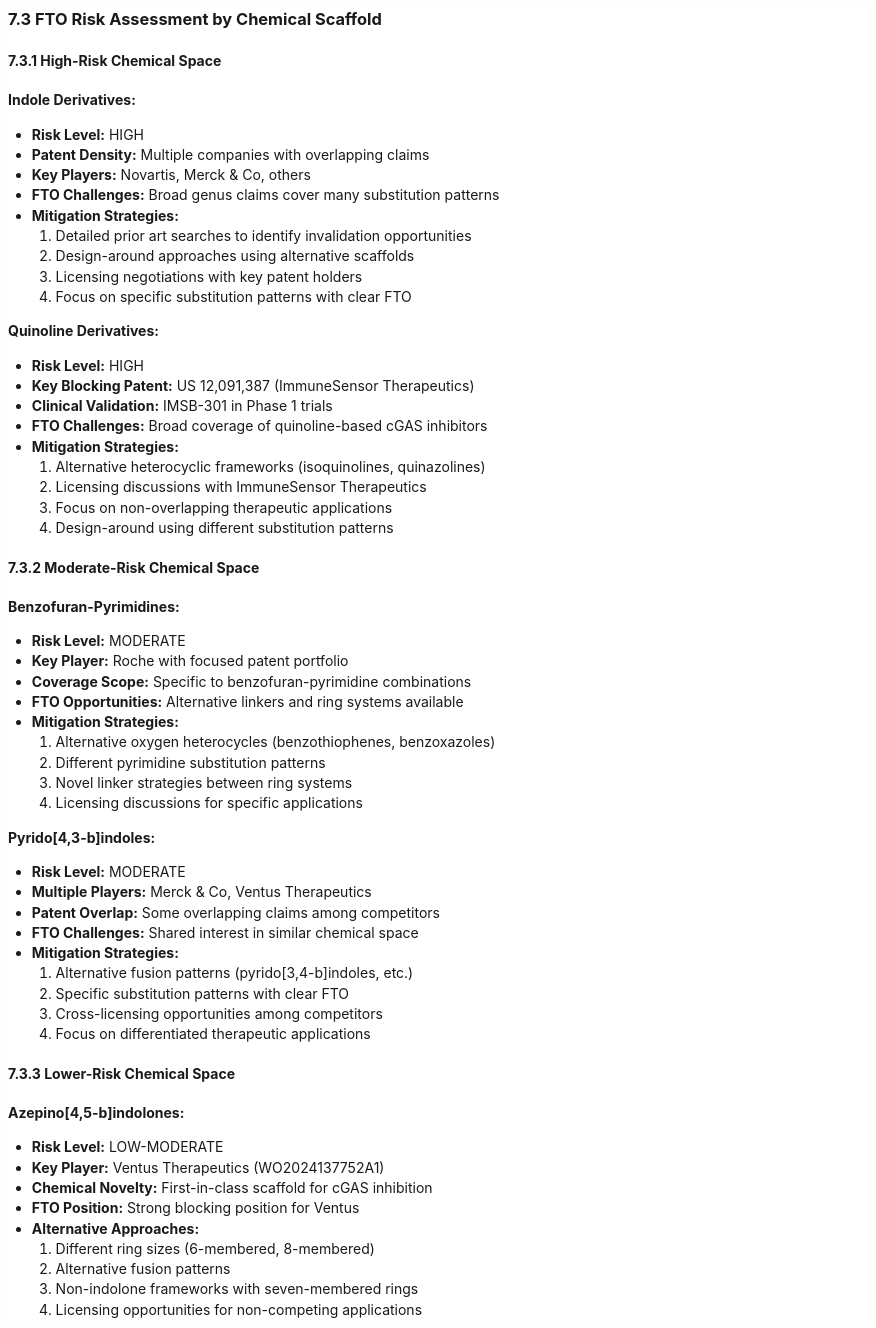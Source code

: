 ### 7.3 FTO Risk Assessment by Chemical Scaffold

#### 7.3.1 High-Risk Chemical Space

**Indole Derivatives:**
- **Risk Level:** HIGH
- **Patent Density:** Multiple companies with overlapping claims
- **Key Players:** Novartis, Merck & Co, others
- **FTO Challenges:** Broad genus claims cover many substitution patterns
- **Mitigation Strategies:**
  1. Detailed prior art searches to identify invalidation opportunities
  2. Design-around approaches using alternative scaffolds
  3. Licensing negotiations with key patent holders
  4. Focus on specific substitution patterns with clear FTO

**Quinoline Derivatives:**
- **Risk Level:** HIGH
- **Key Blocking Patent:** US 12,091,387 (ImmuneSensor Therapeutics)
- **Clinical Validation:** IMSB-301 in Phase 1 trials
- **FTO Challenges:** Broad coverage of quinoline-based cGAS inhibitors
- **Mitigation Strategies:**
  1. Alternative heterocyclic frameworks (isoquinolines, quinazolines)
  2. Licensing discussions with ImmuneSensor Therapeutics
  3. Focus on non-overlapping therapeutic applications
  4. Design-around using different substitution patterns

#### 7.3.2 Moderate-Risk Chemical Space

**Benzofuran-Pyrimidines:**
- **Risk Level:** MODERATE
- **Key Player:** Roche with focused patent portfolio
- **Coverage Scope:** Specific to benzofuran-pyrimidine combinations
- **FTO Opportunities:** Alternative linkers and ring systems available
- **Mitigation Strategies:**
  1. Alternative oxygen heterocycles (benzothiophenes, benzoxazoles)
  2. Different pyrimidine substitution patterns
  3. Novel linker strategies between ring systems
  4. Licensing discussions for specific applications

**Pyrido[4,3-b]indoles:**
- **Risk Level:** MODERATE
- **Multiple Players:** Merck & Co, Ventus Therapeutics
- **Patent Overlap:** Some overlapping claims among competitors
- **FTO Challenges:** Shared interest in similar chemical space
- **Mitigation Strategies:**
  1. Alternative fusion patterns (pyrido[3,4-b]indoles, etc.)
  2. Specific substitution patterns with clear FTO
  3. Cross-licensing opportunities among competitors
  4. Focus on differentiated therapeutic applications

#### 7.3.3 Lower-Risk Chemical Space

**Azepino[4,5-b]indolones:**
- **Risk Level:** LOW-MODERATE
- **Key Player:** Ventus Therapeutics (WO2024137752A1)
- **Chemical Novelty:** First-in-class scaffold for cGAS inhibition
- **FTO Position:** Strong blocking position for Ventus
- **Alternative Approaches:**
  1. Different ring sizes (6-membered, 8-membered)
  2. Alternative fusion patterns
  3. Non-indolone frameworks with seven-membered rings
  4. Licensing opportunities for non-competing applications
